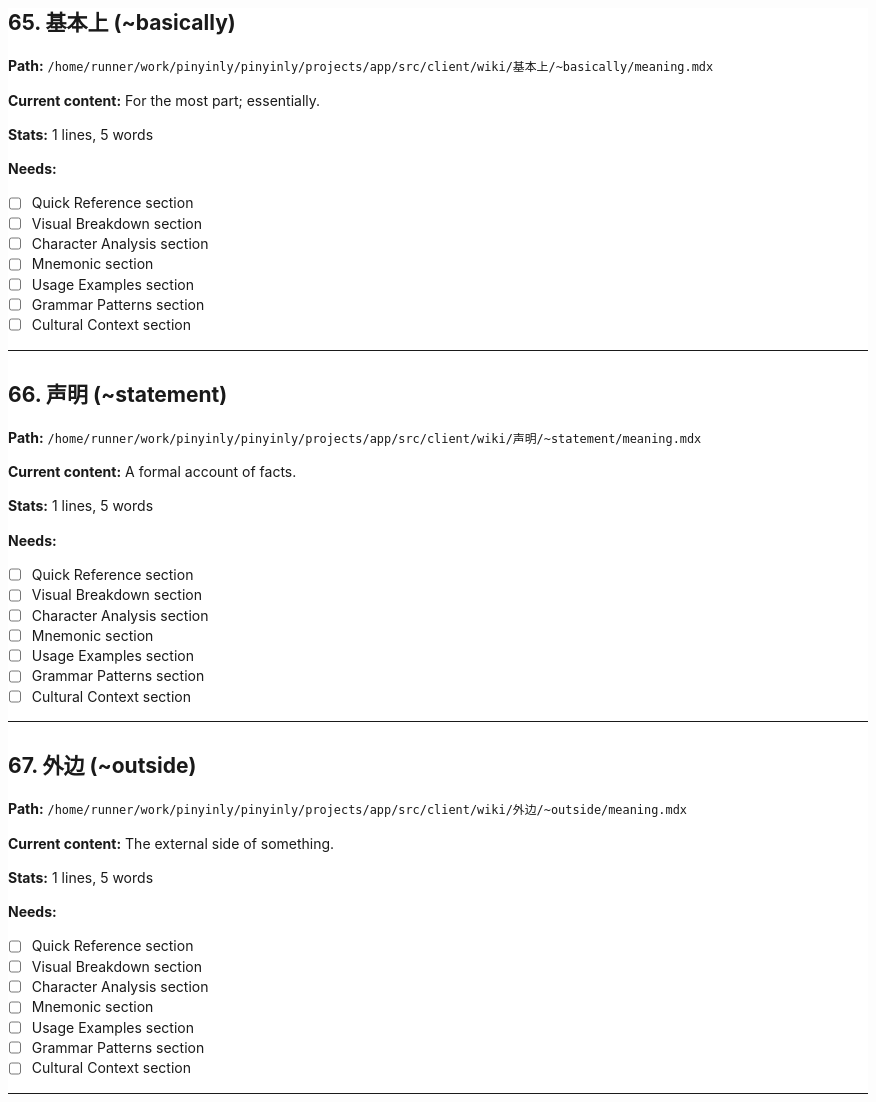 
## 65. 基本上 (~basically)

**Path:**
`/home/runner/work/pinyinly/pinyinly/projects/app/src/client/wiki/基本上/~basically/meaning.mdx`

**Current content:** For the most part; essentially.

**Stats:** 1 lines, 5 words

**Needs:**

- [ ] Quick Reference section
- [ ] Visual Breakdown section
- [ ] Character Analysis section
- [ ] Mnemonic section
- [ ] Usage Examples section
- [ ] Grammar Patterns section
- [ ] Cultural Context section

---

## 66. 声明 (~statement)

**Path:**
`/home/runner/work/pinyinly/pinyinly/projects/app/src/client/wiki/声明/~statement/meaning.mdx`

**Current content:** A formal account of facts.

**Stats:** 1 lines, 5 words

**Needs:**

- [ ] Quick Reference section
- [ ] Visual Breakdown section
- [ ] Character Analysis section
- [ ] Mnemonic section
- [ ] Usage Examples section
- [ ] Grammar Patterns section
- [ ] Cultural Context section

---

## 67. 外边 (~outside)

**Path:**
`/home/runner/work/pinyinly/pinyinly/projects/app/src/client/wiki/外边/~outside/meaning.mdx`

**Current content:** The external side of something.

**Stats:** 1 lines, 5 words

**Needs:**

- [ ] Quick Reference section
- [ ] Visual Breakdown section
- [ ] Character Analysis section
- [ ] Mnemonic section
- [ ] Usage Examples section
- [ ] Grammar Patterns section
- [ ] Cultural Context section

---